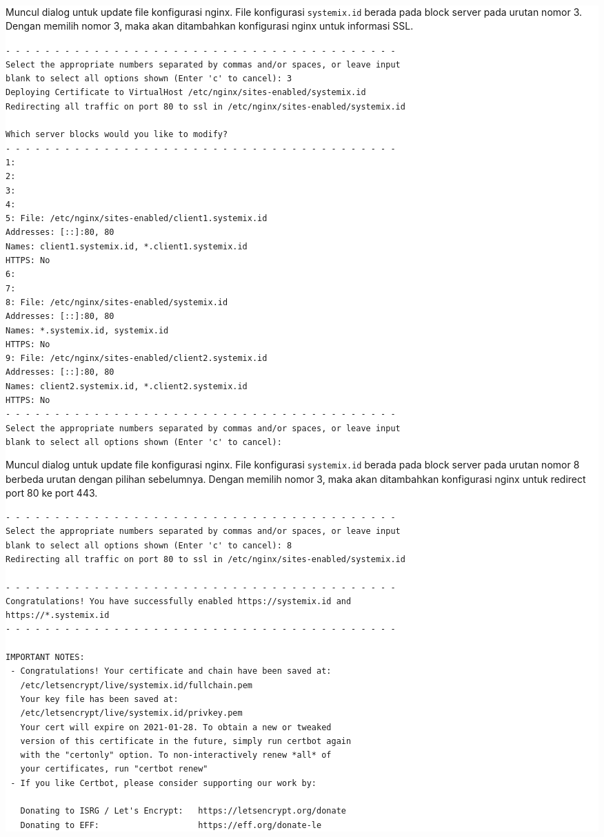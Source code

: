 
Muncul dialog untuk update file konfigurasi nginx.
File konfigurasi `systemix.id` berada pada block server pada urutan nomor 3.
Dengan memilih nomor 3, maka akan ditambahkan konfigurasi nginx untuk informasi SSL.

```
- - - - - - - - - - - - - - - - - - - - - - - - - - - - - - - - - - - - - - - -
Select the appropriate numbers separated by commas and/or spaces, or leave input
blank to select all options shown (Enter 'c' to cancel): 3
Deploying Certificate to VirtualHost /etc/nginx/sites-enabled/systemix.id
Redirecting all traffic on port 80 to ssl in /etc/nginx/sites-enabled/systemix.id

Which server blocks would you like to modify?
- - - - - - - - - - - - - - - - - - - - - - - - - - - - - - - - - - - - - - - -
1:
2:
3:
4:
5: File: /etc/nginx/sites-enabled/client1.systemix.id
Addresses: [::]:80, 80
Names: client1.systemix.id, *.client1.systemix.id
HTTPS: No
6:
7:
8: File: /etc/nginx/sites-enabled/systemix.id
Addresses: [::]:80, 80
Names: *.systemix.id, systemix.id
HTTPS: No
9: File: /etc/nginx/sites-enabled/client2.systemix.id
Addresses: [::]:80, 80
Names: client2.systemix.id, *.client2.systemix.id
HTTPS: No
- - - - - - - - - - - - - - - - - - - - - - - - - - - - - - - - - - - - - - - -
Select the appropriate numbers separated by commas and/or spaces, or leave input
blank to select all options shown (Enter 'c' to cancel):
```

Muncul dialog untuk update file konfigurasi nginx.
File konfigurasi `systemix.id` berada pada block server pada urutan nomor 8 berbeda urutan dengan pilihan sebelumnya.
Dengan memilih nomor 3, maka akan ditambahkan konfigurasi nginx untuk redirect port 80 ke port 443.

```
- - - - - - - - - - - - - - - - - - - - - - - - - - - - - - - - - - - - - - - -
Select the appropriate numbers separated by commas and/or spaces, or leave input
blank to select all options shown (Enter 'c' to cancel): 8
Redirecting all traffic on port 80 to ssl in /etc/nginx/sites-enabled/systemix.id

- - - - - - - - - - - - - - - - - - - - - - - - - - - - - - - - - - - - - - - -
Congratulations! You have successfully enabled https://systemix.id and
https://*.systemix.id
- - - - - - - - - - - - - - - - - - - - - - - - - - - - - - - - - - - - - - - -

IMPORTANT NOTES:
 - Congratulations! Your certificate and chain have been saved at:
   /etc/letsencrypt/live/systemix.id/fullchain.pem
   Your key file has been saved at:
   /etc/letsencrypt/live/systemix.id/privkey.pem
   Your cert will expire on 2021-01-28. To obtain a new or tweaked
   version of this certificate in the future, simply run certbot again
   with the "certonly" option. To non-interactively renew *all* of
   your certificates, run "certbot renew"
 - If you like Certbot, please consider supporting our work by:

   Donating to ISRG / Let's Encrypt:   https://letsencrypt.org/donate
   Donating to EFF:                    https://eff.org/donate-le
```

[1]: https://developers.google.com/web/updates/2016/10/avoid-not-secure-warn
[2]: https://blog.google/products/chrome/milestone-chrome-security-marking-http-not-secure/
[3]: https://ssl.comodo.com/
[4]: https://www.geotrust.com/
[5]: https://www.eff.org/deeplinks/2019/12/certbot-leaves-beta-release-10
[6]: https://certbot.eff.org/docs/using.html#dns-plugins
[7]: https://community.letsencrypt.org/t/a-new-way-to-install-certbot-on-linux/120408